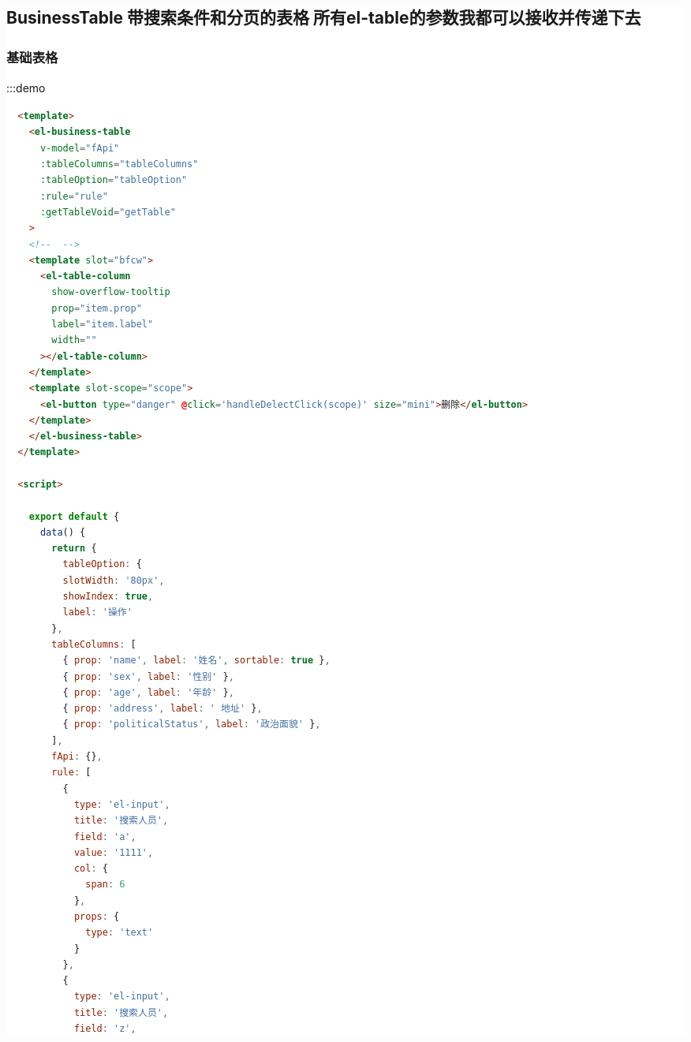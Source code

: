 ## BusinessTable 带搜索条件和分页的表格  所有el-table的参数我都可以接收并传递下去 
### 基础表格 
:::demo
```html
  <template>
    <el-business-table
      v-model="fApi"
      :tableColumns="tableColumns"
      :tableOption="tableOption"
      :rule="rule"
      :getTableVoid="getTable"
    >
    <!--  -->
    <template slot="bfcw">
      <el-table-column
        show-overflow-tooltip
        prop="item.prop"
        label="item.label"
        width=""
      ></el-table-column>
    </template>
    <template slot-scope="scope">
      <el-button type="danger" @click='handleDelectClick(scope)' size="mini">删除</el-button>
    </template>
    </el-business-table>
  </template>

  <script>
  
    export default {
      data() {
        return {
          tableOption: {
          slotWidth: '80px',
          showIndex: true,
          label: '操作'
        },
        tableColumns: [
          { prop: 'name', label: '姓名', sortable: true },
          { prop: 'sex', label: '性别' },
          { prop: 'age', label: '年龄' },
          { prop: 'address', label: ' 地址' },
          { prop: 'politicalStatus', label: '政治面貌' },
        ],
        fApi: {},
        rule: [
          {
            type: 'el-input',
            title: '搜索人员',
            field: 'a',
            value: '1111',
            col: {
              span: 6
            },
            props: {
              type: 'text'
            }
          },
          {
            type: 'el-input',
            title: '搜索人员',
            field: 'z',
```